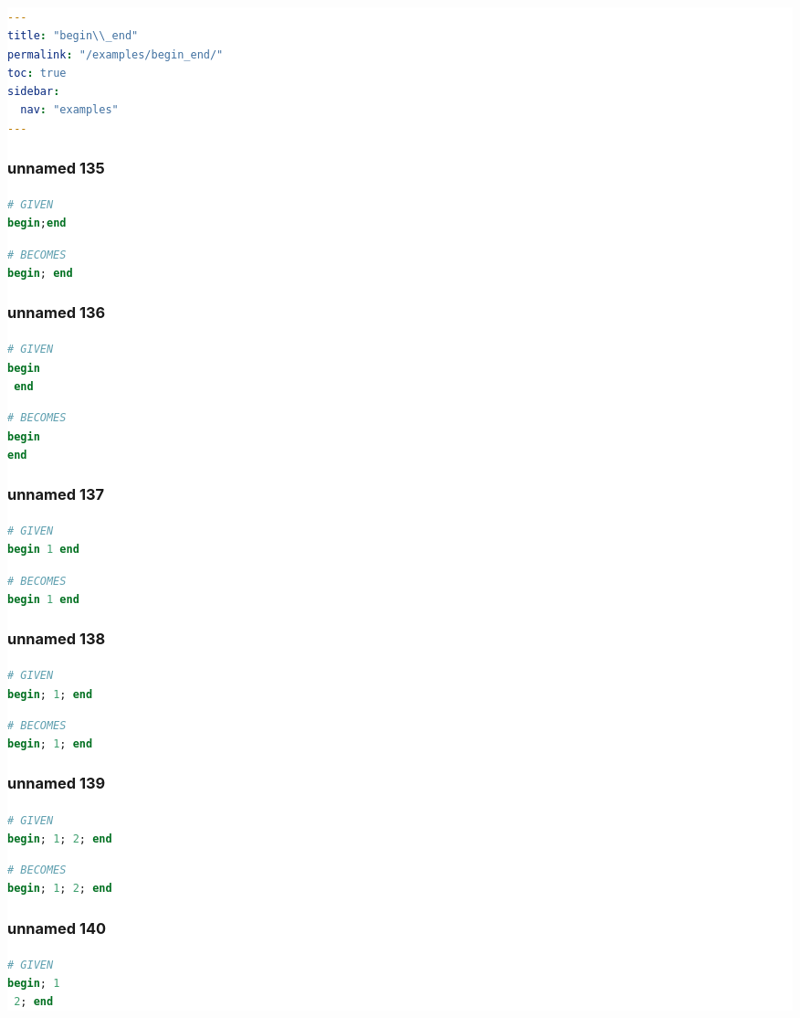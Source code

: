 ```yaml
---
title: "begin\\_end"
permalink: "/examples/begin_end/"
toc: true
sidebar:
  nav: "examples"
---
```


### unnamed 135
```ruby
# GIVEN
begin;end
```
```ruby
# BECOMES
begin; end
```
### unnamed 136
```ruby
# GIVEN
begin 
 end
```
```ruby
# BECOMES
begin
end
```
### unnamed 137
```ruby
# GIVEN
begin 1 end
```
```ruby
# BECOMES
begin 1 end
```
### unnamed 138
```ruby
# GIVEN
begin; 1; end
```
```ruby
# BECOMES
begin; 1; end
```
### unnamed 139
```ruby
# GIVEN
begin; 1; 2; end
```
```ruby
# BECOMES
begin; 1; 2; end
```
### unnamed 140
```ruby
# GIVEN
begin; 1 
 2; end
```
```ruby
```